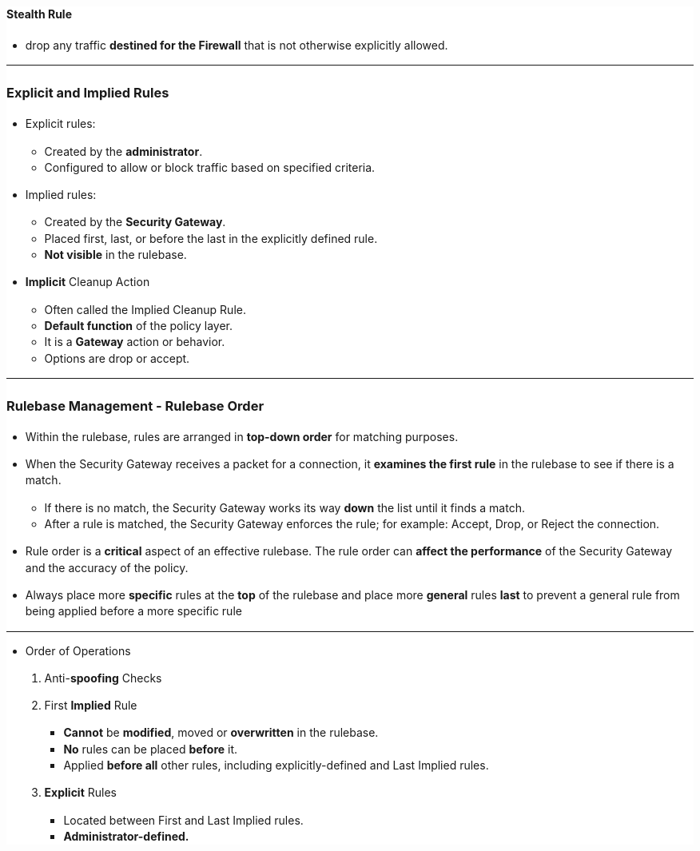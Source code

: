 
#### Stealth Rule

- drop any traffic **destined for the Firewall** that is not otherwise explicitly allowed.

---

### Explicit and Implied Rules

- Explicit rules:

  - Created by the **administrator**.
  - Configured to allow or block traffic based on specified criteria.

- Implied rules:

  - Created by the **Security Gateway**.
  - Placed first, last, or before the last in the explicitly defined rule.
  - **Not visible** in the rulebase.

- **Implicit** Cleanup Action
  - Often called the Implied Cleanup Rule.
  - **Default function** of the policy layer.
  - It is a **Gateway** action or behavior.
  - Options are drop or accept.

---

### Rulebase Management - Rulebase Order

- Within the rulebase, rules are arranged in **top-down order** for matching purposes.
- When the Security Gateway receives a packet for a connection, it **examines the first rule** in the rulebase to see if there is a match.

  - If there is no match, the Security Gateway works its way **down** the list until it finds a match.
  - After a rule is matched, the Security Gateway enforces the rule; for example: Accept, Drop, or Reject the connection.

- Rule order is a **critical** aspect of an effective rulebase. The rule order can **affect the performance** of the Security Gateway and the accuracy of the policy.
- Always place more **specific** rules at the **top** of the rulebase and place more **general** rules **last** to prevent a general rule from being applied before a more specific rule

---

- Order of Operations

  1. Anti-**spoofing** Checks
  2. First **Implied** Rule

     - **Cannot** be **modified**, moved or **overwritten** in the rulebase.
     - **No** rules can be placed **before** it.
     - Applied **before all** other rules, including explicitly-defined and Last Implied rules.

  3. **Explicit** Rules

     - Located between First and Last Implied rules.
     - **Administrator-defined.**
